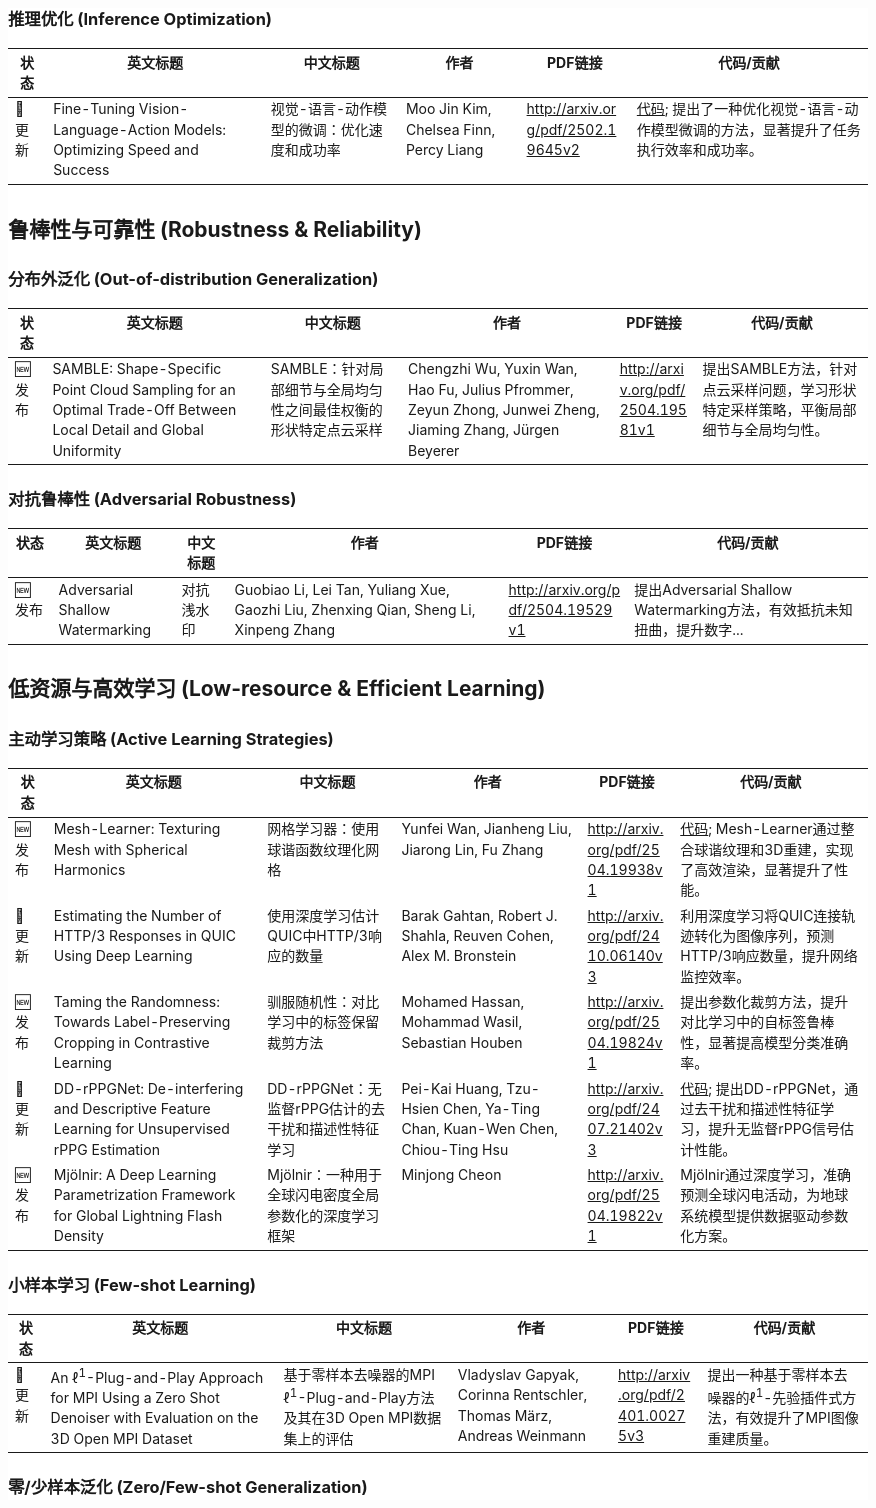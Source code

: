 
### 推理优化 (Inference Optimization)

|状态|英文标题|中文标题|作者|PDF链接|代码/贡献|
|---|---|---|---|---|---|
|📝 更新|Fine-Tuning Vision-Language-Action Models: Optimizing Speed and Success|视觉-语言-动作模型的微调：优化速度和成功率|Moo Jin Kim, Chelsea Finn, Percy Liang|<http://arxiv.org/pdf/2502.19645v2>|[代码](https://openvla-oft.github.io/.); 提出了一种优化视觉-语言-动作模型微调的方法，显著提升了任务执行效率和成功率。|


## 鲁棒性与可靠性 (Robustness & Reliability)


### 分布外泛化 (Out-of-distribution Generalization)

|状态|英文标题|中文标题|作者|PDF链接|代码/贡献|
|---|---|---|---|---|---|
|🆕 发布|SAMBLE: Shape-Specific Point Cloud Sampling for an Optimal Trade-Off Between Local Detail and Global Uniformity|SAMBLE：针对局部细节与全局均匀性之间最佳权衡的形状特定点云采样|Chengzhi Wu, Yuxin Wan, Hao Fu, Julius Pfrommer, Zeyun Zhong, Junwei Zheng, Jiaming Zhang, Jürgen Beyerer|<http://arxiv.org/pdf/2504.19581v1>|提出SAMBLE方法，针对点云采样问题，学习形状特定采样策略，平衡局部细节与全局均匀性。|


### 对抗鲁棒性 (Adversarial Robustness)

|状态|英文标题|中文标题|作者|PDF链接|代码/贡献|
|---|---|---|---|---|---|
|🆕 发布|Adversarial Shallow Watermarking|对抗浅水印|Guobiao Li, Lei Tan, Yuliang Xue, Gaozhi Liu, Zhenxing Qian, Sheng Li, Xinpeng Zhang|<http://arxiv.org/pdf/2504.19529v1>|提出Adversarial Shallow Watermarking方法，有效抵抗未知扭曲，提升数字...|


## 低资源与高效学习 (Low-resource & Efficient Learning)


### 主动学习策略 (Active Learning Strategies)

|状态|英文标题|中文标题|作者|PDF链接|代码/贡献|
|---|---|---|---|---|---|
|🆕 发布|Mesh-Learner: Texturing Mesh with Spherical Harmonics|网格学习器：使用球谐函数纹理化网格|Yunfei Wan, Jianheng Liu, Jiarong Lin, Fu Zhang|<http://arxiv.org/pdf/2504.19938v1>|[代码](https://github.com/hku-mars/Mesh-Learner.); Mesh-Learner通过整合球谐纹理和3D重建，实现了高效渲染，显著提升了性能。|
|📝 更新|Estimating the Number of HTTP/3 Responses in QUIC Using Deep Learning|使用深度学习估计QUIC中HTTP/3响应的数量|Barak Gahtan, Robert J. Shahla, Reuven Cohen, Alex M. Bronstein|<http://arxiv.org/pdf/2410.06140v3>|利用深度学习将QUIC连接轨迹转化为图像序列，预测HTTP/3响应数量，提升网络监控效率。|
|🆕 发布|Taming the Randomness: Towards Label-Preserving Cropping in Contrastive Learning|驯服随机性：对比学习中的标签保留裁剪方法|Mohamed Hassan, Mohammad Wasil, Sebastian Houben|<http://arxiv.org/pdf/2504.19824v1>|提出参数化裁剪方法，提升对比学习中的自标签鲁棒性，显著提高模型分类准确率。|
|📝 更新|DD-rPPGNet: De-interfering and Descriptive Feature Learning for Unsupervised rPPG Estimation|DD-rPPGNet：无监督rPPG估计的去干扰和描述性特征学习|Pei-Kai Huang, Tzu-Hsien Chen, Ya-Ting Chan, Kuan-Wen Chen, Chiou-Ting Hsu|<http://arxiv.org/pdf/2407.21402v3>|[代码](https://github.com/Pei-KaiHuang/TIFS2025-DD-rPPGNet); 提出DD-rPPGNet，通过去干扰和描述性特征学习，提升无监督rPPG信号估计性能。|
|🆕 发布|Mjölnir: A Deep Learning Parametrization Framework for Global Lightning Flash Density|Mjölnir：一种用于全球闪电密度全局参数化的深度学习框架|Minjong Cheon|<http://arxiv.org/pdf/2504.19822v1>|Mjölnir通过深度学习，准确预测全球闪电活动，为地球系统模型提供数据驱动参数化方案。|


### 小样本学习 (Few-shot Learning)

|状态|英文标题|中文标题|作者|PDF链接|代码/贡献|
|---|---|---|---|---|---|
|📝 更新|An $\ell^1$-Plug-and-Play Approach for MPI Using a Zero Shot Denoiser with Evaluation on the 3D Open MPI Dataset|基于零样本去噪器的MPI $\ell^1$-Plug-and-Play方法及其在3D Open MPI数据集上的评估|Vladyslav Gapyak, Corinna Rentschler, Thomas März, Andreas Weinmann|<http://arxiv.org/pdf/2401.00275v3>|提出一种基于零样本去噪器的$\ell^1$-先验插件式方法，有效提升了MPI图像重建质量。|


### 零/少样本泛化 (Zero/Few-shot Generalization)
